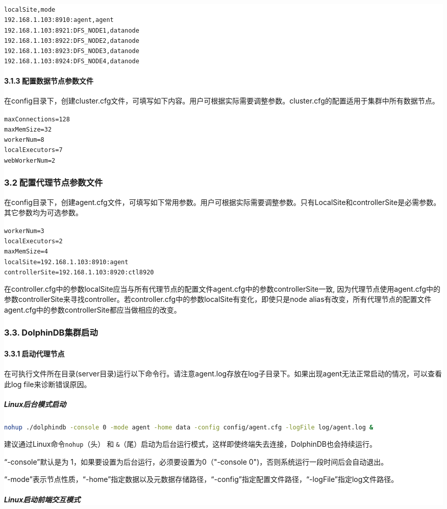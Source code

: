 ```txt
localSite,mode
192.168.1.103:8910:agent,agent
192.168.1.103:8921:DFS_NODE1,datanode
192.168.1.103:8922:DFS_NODE2,datanode
192.168.1.103:8923:DFS_NODE3,datanode
192.168.1.103:8924:DFS_NODE4,datanode
```

#### 3.1.3 配置数据节点参数文件

在config目录下，创建cluster.cfg文件，可填写如下内容。用户可根据实际需要调整参数。cluster.cfg的配置适用于集群中所有数据节点。

```txt
maxConnections=128
maxMemSize=32
workerNum=8
localExecutors=7
webWorkerNum=2
```

### 3.2 配置代理节点参数文件

在config目录下，创建agent.cfg文件，可填写如下常用参数。用户可根据实际需要调整参数。只有LocalSite和controllerSite是必需参数。其它参数均为可选参数。

```txt
workerNum=3
localExecutors=2
maxMemSize=4
localSite=192.168.1.103:8910:agent
controllerSite=192.168.1.103:8920:ctl8920
```

在controller.cfg中的参数localSite应当与所有代理节点的配置文件agent.cfg中的参数controllerSite一致, 因为代理节点使用agent.cfg中的参数controllerSite来寻找controller。若controller.cfg中的参数localSite有变化，即使只是node alias有改变，所有代理节点的配置文件agent.cfg中的参数controllerSite都应当做相应的改变。

### 3.3. DolphinDB集群启动

#### 3.3.1 启动代理节点

在可执行文件所在目录(server目录)运行以下命令行。请注意agent.log存放在log子目录下。如果出现agent无法正常启动的情况，可以查看此log file来诊断错误原因。

##### Linux后台模式启动

```sh
nohup ./dolphindb -console 0 -mode agent -home data -config config/agent.cfg -logFile log/agent.log &
```

建议通过Linux命令`nohup`（头） 和 `&`（尾）启动为后台运行模式，这样即使终端失去连接，DolphinDB也会持续运行。 

“-console”默认是为 1，如果要设置为后台运行，必须要设置为0（"-console 0")，否则系统运行一段时间后会自动退出。

“-mode”表示节点性质，“-home”指定数据以及元数据存储路径，“-config”指定配置文件路径，“-logFile”指定log文件路径。

##### Linux启动前端交互模式
